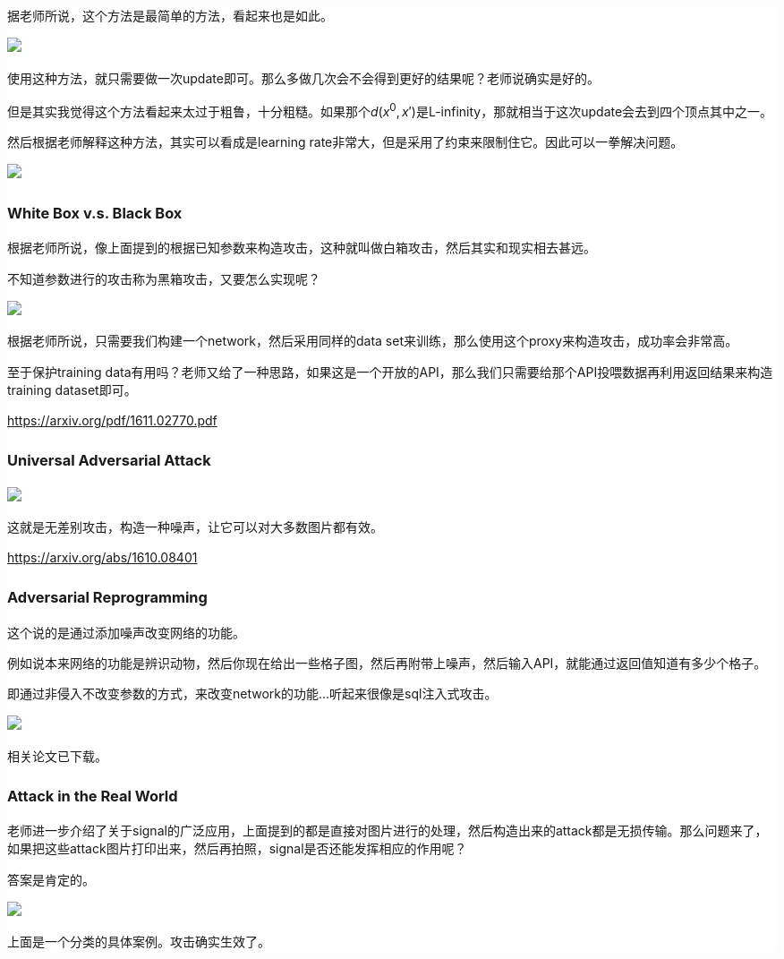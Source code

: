 据老师所说，这个方法是最简单的方法，看起来也是如此。

![](.\pic\attack-6.png)

使用这种方法，就只需要做一次update即可。那么多做几次会不会得到更好的结果呢？老师说确实是好的。

但是其实我觉得这个方法看起来太过于粗鲁，十分粗糙。如果那个$d(x^0,x')$是L-infinity，那就相当于这次update会去到四个顶点其中之一。

然后根据老师解释这种方法，其实可以看成是learning rate非常大，但是采用了约束来限制住它。因此可以一拳解决问题。

![](.\pic\attack-7.png)

### White Box v.s. Black Box

根据老师所说，像上面提到的根据已知参数来构造攻击，这种就叫做白箱攻击，然后其实和现实相去甚远。

不知道参数进行的攻击称为黑箱攻击，又要怎么实现呢？

![](.\pic\attack-8.png)

根据老师所说，只需要我们构建一个network，然后采用同样的data set来训练，那么使用这个proxy来构造攻击，成功率会非常高。

至于保护training data有用吗？老师又给了一种思路，如果这是一个开放的API，那么我们只需要给那个API投喂数据再利用返回结果来构造training dataset即可。

https://arxiv.org/pdf/1611.02770.pdf

### Universal Adversarial Attack

![](.\pic\attack-9.png)

这就是无差别攻击，构造一种噪声，让它可以对大多数图片都有效。

https://arxiv.org/abs/1610.08401

### Adversarial Reprogramming

这个说的是通过添加噪声改变网络的功能。

例如说本来网络的功能是辨识动物，然后你现在给出一些格子图，然后再附带上噪声，然后输入API，就能通过返回值知道有多少个格子。

即通过非侵入不改变参数的方式，来改变network的功能…听起来很像是sql注入式攻击。

![](.\pic\attack-10.png)

相关论文已下载。

### Attack in the Real World

老师进一步介绍了关于signal的广泛应用，上面提到的都是直接对图片进行的处理，然后构造出来的attack都是无损传输。那么问题来了，如果把这些attack图片打印出来，然后再拍照，signal是否还能发挥相应的作用呢？

答案是肯定的。

![](.\pic\attack-11.png)

上面是一个分类的具体案例。攻击确实生效了。
